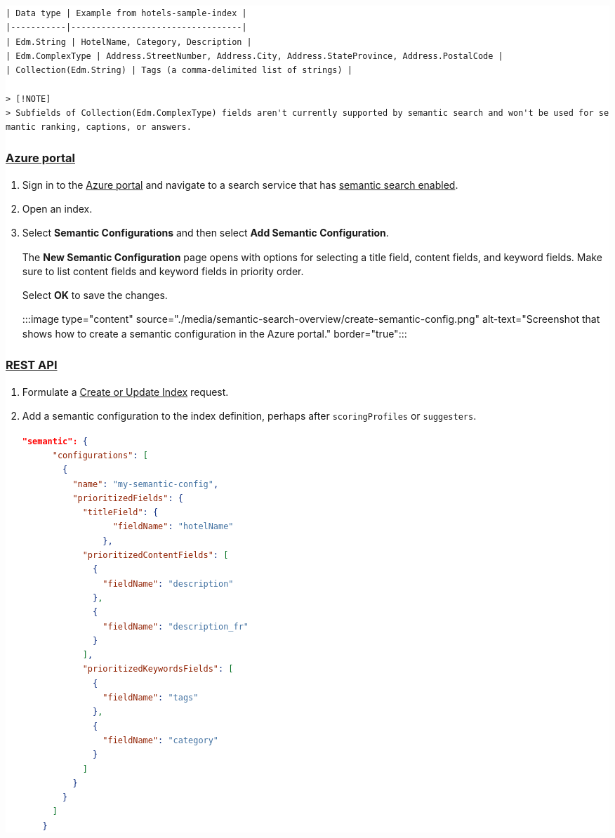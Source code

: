     | Data type | Example from hotels-sample-index |
    |-----------|----------------------------------|
    | Edm.String | HotelName, Category, Description |
    | Edm.ComplexType | Address.StreetNumber, Address.City, Address.StateProvince, Address.PostalCode |
    | Collection(Edm.String) | Tags (a comma-delimited list of strings) |

    > [!NOTE]
    > Subfields of Collection(Edm.ComplexType) fields aren't currently supported by semantic search and won't be used for semantic ranking, captions, or answers.

### [**Azure portal**](#tab/portal)

1. Sign in to the [Azure portal](https://portal.azure.com) and navigate to a search service that has [semantic search enabled](semantic-search-overview.md#enable-semantic-search).

1. Open an index.

1. Select **Semantic Configurations** and then select **Add Semantic Configuration**.

   The **New Semantic Configuration** page opens with options for selecting a title field, content fields, and keyword fields. Make sure to list content fields and keyword fields in priority order.

   Select **OK** to save the changes.

   :::image type="content" source="./media/semantic-search-overview/create-semantic-config.png" alt-text="Screenshot that shows how to create a semantic configuration in the Azure portal." border="true":::

### [**REST API**](#tab/rest)

1. Formulate a [Create or Update Index](/rest/api/searchservice/preview-api/create-or-update-index?branch=main) request.

1. Add a semantic configuration to the index definition, perhaps after `scoringProfiles` or `suggesters`.

    ```json
    "semantic": {
          "configurations": [
            {
              "name": "my-semantic-config",
              "prioritizedFields": {
                "titleField": {
                      "fieldName": "hotelName"
                    },
                "prioritizedContentFields": [
                  {
                    "fieldName": "description"
                  },
                  {
                    "fieldName": "description_fr"
                  }
                ],
                "prioritizedKeywordsFields": [
                  {
                    "fieldName": "tags"
                  },
                  {
                    "fieldName": "category"
                  }
                ]
              }
            }
          ]
        }
    ```